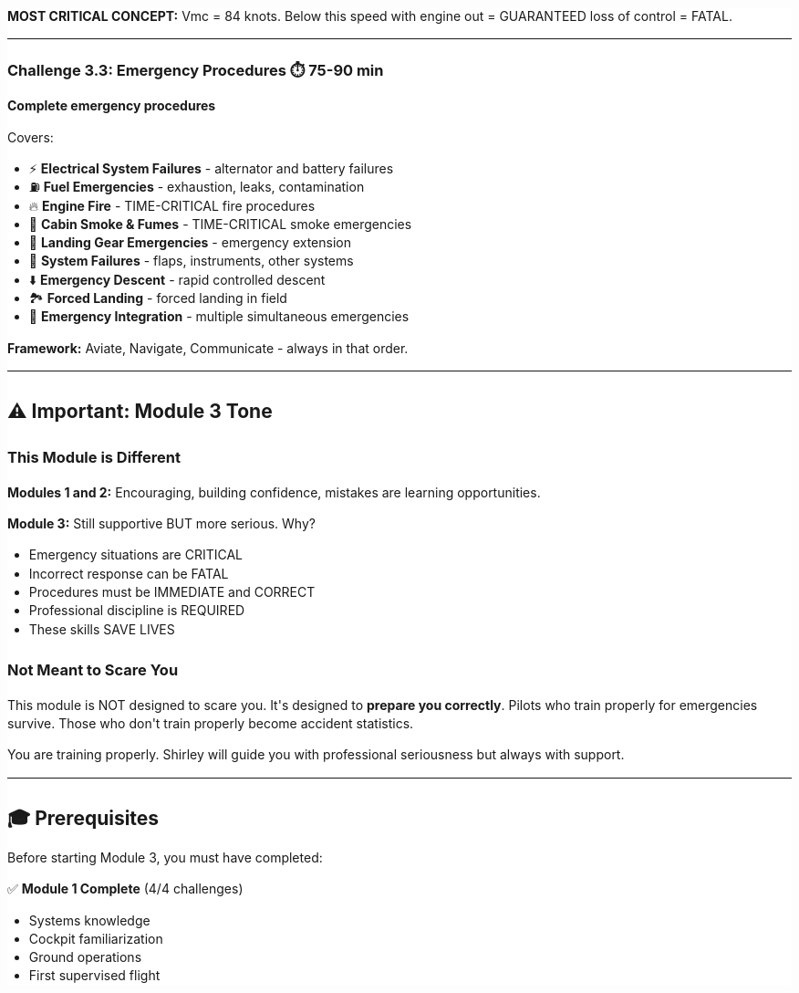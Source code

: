 **MOST CRITICAL CONCEPT:** Vmc = 84 knots. Below this speed with engine out = GUARANTEED loss of control = FATAL.

---

### Challenge 3.3: Emergency Procedures ⏱️ 75-90 min
**Complete emergency procedures**

Covers:
- ⚡ **Electrical System Failures** - alternator and battery failures
- ⛽ **Fuel Emergencies** - exhaustion, leaks, contamination
- 🔥 **Engine Fire** - TIME-CRITICAL fire procedures
- 💨 **Cabin Smoke & Fumes** - TIME-CRITICAL smoke emergencies
- 🛬 **Landing Gear Emergencies** - emergency extension
- 🔧 **System Failures** - flaps, instruments, other systems
- ⬇️ **Emergency Descent** - rapid controlled descent
- 🏞️ **Forced Landing** - forced landing in field
- 🎯 **Emergency Integration** - multiple simultaneous emergencies

**Framework:** Aviate, Navigate, Communicate - always in that order.

---

## ⚠️ Important: Module 3 Tone

### This Module is Different

**Modules 1 and 2:** Encouraging, building confidence, mistakes are learning opportunities.

**Module 3:** Still supportive BUT more serious. Why?
- Emergency situations are CRITICAL
- Incorrect response can be FATAL
- Procedures must be IMMEDIATE and CORRECT
- Professional discipline is REQUIRED
- These skills SAVE LIVES

### Not Meant to Scare You

This module is NOT designed to scare you. It's designed to **prepare you correctly**. Pilots who train properly for emergencies survive. Those who don't train properly become accident statistics.

You are training properly. Shirley will guide you with professional seriousness but always with support.

---

## 🎓 Prerequisites

Before starting Module 3, you must have completed:

✅ **Module 1 Complete** (4/4 challenges)
- Systems knowledge
- Cockpit familiarization  
- Ground operations
- First supervised flight
